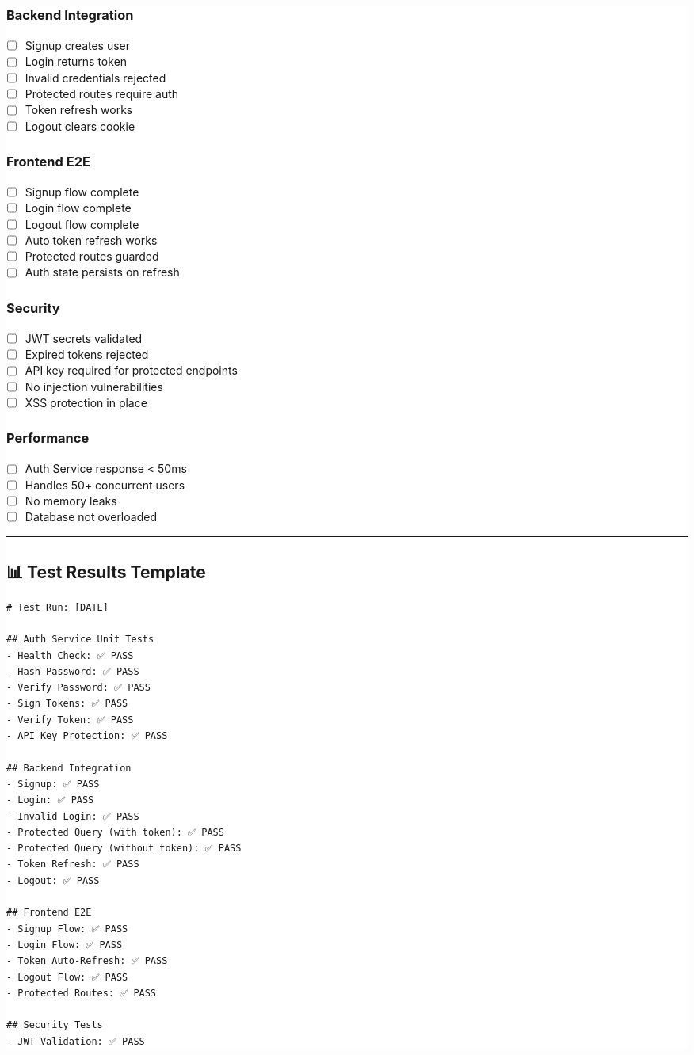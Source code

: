### Backend Integration
- [ ] Signup creates user
- [ ] Login returns token
- [ ] Invalid credentials rejected
- [ ] Protected routes require auth
- [ ] Token refresh works
- [ ] Logout clears cookie

### Frontend E2E
- [ ] Signup flow complete
- [ ] Login flow complete
- [ ] Logout flow complete
- [ ] Auto token refresh works
- [ ] Protected routes guarded
- [ ] Auth state persists on refresh

### Security
- [ ] JWT secrets validated
- [ ] Expired tokens rejected
- [ ] API key required for protected endpoints
- [ ] No injection vulnerabilities
- [ ] XSS protection in place

### Performance
- [ ] Auth Service response < 50ms
- [ ] Handles 50+ concurrent users
- [ ] No memory leaks
- [ ] Database not overloaded

---

## 📊 Test Results Template

```
# Test Run: [DATE]

## Auth Service Unit Tests
- Health Check: ✅ PASS
- Hash Password: ✅ PASS
- Verify Password: ✅ PASS
- Sign Tokens: ✅ PASS
- Verify Token: ✅ PASS
- API Key Protection: ✅ PASS

## Backend Integration
- Signup: ✅ PASS
- Login: ✅ PASS
- Invalid Login: ✅ PASS
- Protected Query (with token): ✅ PASS
- Protected Query (without token): ✅ PASS
- Token Refresh: ✅ PASS
- Logout: ✅ PASS

## Frontend E2E
- Signup Flow: ✅ PASS
- Login Flow: ✅ PASS
- Token Auto-Refresh: ✅ PASS
- Logout Flow: ✅ PASS
- Protected Routes: ✅ PASS

## Security Tests
- JWT Validation: ✅ PASS
```